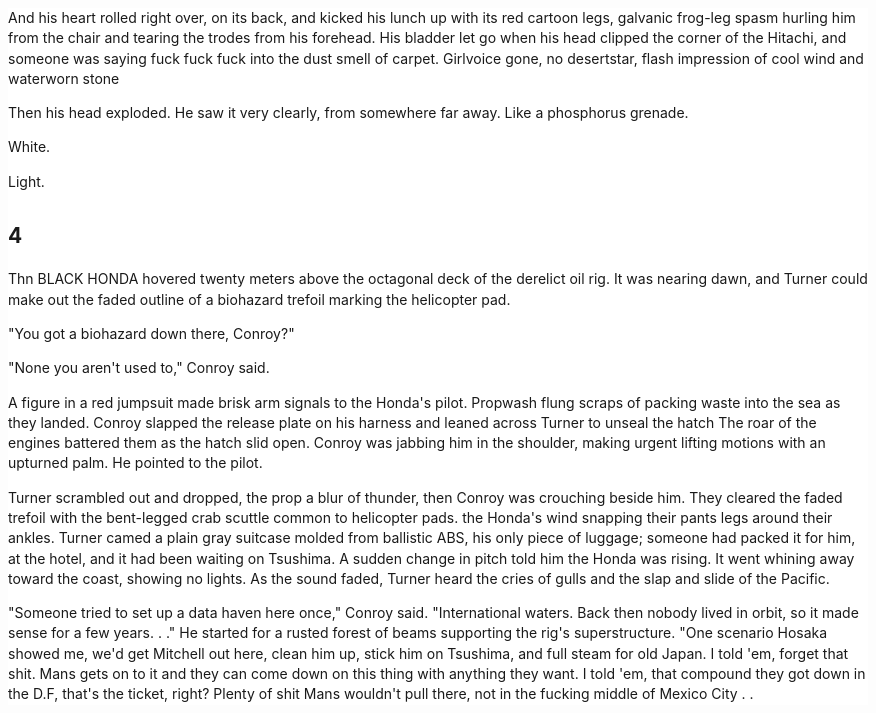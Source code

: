 And his heart rolled right over, on its back, and kicked his
lunch up with its red cartoon legs, galvanic frog-leg spasm
hurling him from the chair and tearing the trodes from his
forehead. His bladder let go when his head clipped the corner
of the Hitachi, and someone was saying fuck fuck fuck into
the dust smell of carpet. Girlvoice gone, no desertstar, flash
impression of cool wind and waterworn stone

Then his head exploded. He saw it very clearly, from
somewhere far away. Like a phosphorus grenade.

White.

Light.


## 4

Thn BLACK HONDA hovered twenty meters above the octagonal deck of the
derelict oil rig. It was nearing dawn, and Turner could make out the
faded outline of a biohazard trefoil marking the helicopter pad.

"You got a biohazard down there, Conroy?"

"None you aren't used to," Conroy said.

A figure in a red jumpsuit made brisk arm signals to the
Honda's pilot. Propwash flung scraps of packing waste into
the sea as they landed. Conroy slapped the release plate on
his harness and leaned across Turner to unseal the hatch The
roar of the engines battered them as the hatch slid open.
Conroy was jabbing him in the shoulder, making urgent
lifting motions with an upturned palm. He pointed to the
pilot.

Turner scrambled out and dropped, the prop a blur of thunder, then
Conroy was crouching beside him. They cleared the faded trefoil with
the bent-legged crab scuttle common to helicopter pads. the Honda's
wind snapping their pants legs around their ankles. Turner camed a
plain gray suitcase molded from ballistic ABS, his only piece of
luggage; someone had packed it for him, at the hotel, and it had been
waiting on Tsushima. A sudden change in pitch told him the Honda was
rising. It went whining away toward the coast, showing no lights. As
the sound faded, Turner heard the cries of gulls and the slap and
slide of the Pacific.

"Someone tried to set up a data haven here once," Conroy
said. "International waters. Back then nobody lived in orbit,
so it made sense for a few years. . ." He started for a rusted
forest of beams supporting the rig's superstructure. "One
scenario Hosaka showed me, we'd get Mitchell out here,
clean him up, stick him on Tsushima, and full steam for old
Japan. I told 'em, forget that shit. Mans gets on to it and they
can come down on this thing with anything they want. I told
'em, that compound they got down in the D.F, that's the
ticket, right? Plenty of shit Mans wouldn't pull there, not in
the fucking middle of Mexico City . .
